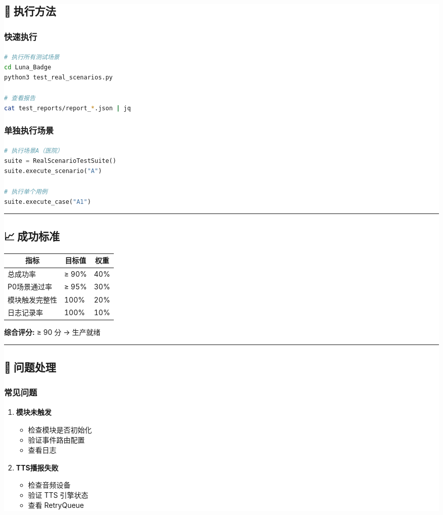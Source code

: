 
## 🚀 执行方法

### 快速执行

```bash
# 执行所有测试场景
cd Luna_Badge
python3 test_real_scenarios.py

# 查看报告
cat test_reports/report_*.json | jq
```

### 单独执行场景

```python
# 执行场景A（医院）
suite = RealScenarioTestSuite()
suite.execute_scenario("A")

# 执行单个用例
suite.execute_case("A1")
```

---

## 📈 成功标准

| 指标 | 目标值 | 权重 |
|-----|-------|------|
| 总成功率 | ≥ 90% | 40% |
| P0场景通过率 | ≥ 95% | 30% |
| 模块触发完整性 | 100% | 20% |
| 日志记录率 | 100% | 10% |

**综合评分:** ≥ 90 分 → 生产就绪

---

## 🐛 问题处理

### 常见问题

1. **模块未触发**
   - 检查模块是否初始化
   - 验证事件路由配置
   - 查看日志

2. **TTS播报失败**
   - 检查音频设备
   - 验证 TTS 引擎状态
   - 查看 RetryQueue
